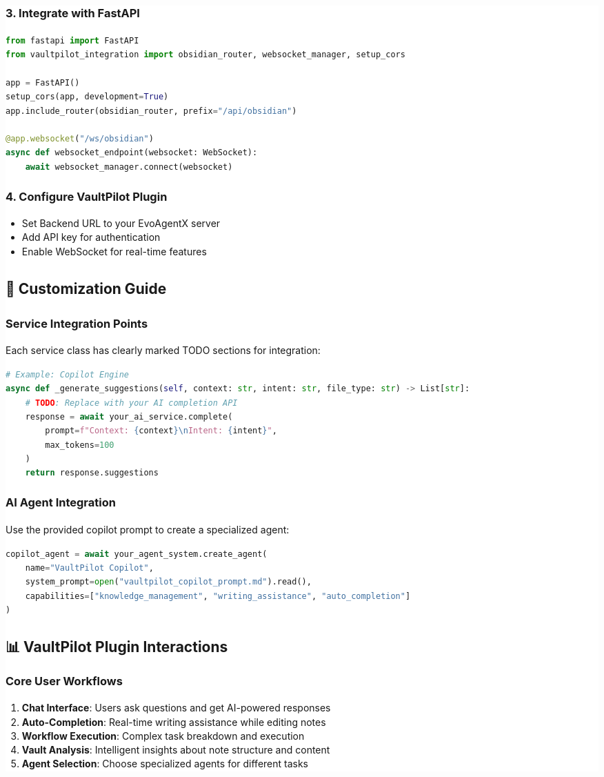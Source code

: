 ### 3. Integrate with FastAPI
```python
from fastapi import FastAPI
from vaultpilot_integration import obsidian_router, websocket_manager, setup_cors

app = FastAPI()
setup_cors(app, development=True)
app.include_router(obsidian_router, prefix="/api/obsidian")

@app.websocket("/ws/obsidian")
async def websocket_endpoint(websocket: WebSocket):
    await websocket_manager.connect(websocket)
```

### 4. Configure VaultPilot Plugin
- Set Backend URL to your EvoAgentX server
- Add API key for authentication
- Enable WebSocket for real-time features

## 🔧 Customization Guide

### Service Integration Points
Each service class has clearly marked TODO sections for integration:

```python
# Example: Copilot Engine
async def _generate_suggestions(self, context: str, intent: str, file_type: str) -> List[str]:
    # TODO: Replace with your AI completion API
    response = await your_ai_service.complete(
        prompt=f"Context: {context}\nIntent: {intent}",
        max_tokens=100
    )
    return response.suggestions
```

### AI Agent Integration
Use the provided copilot prompt to create a specialized agent:

```python
copilot_agent = await your_agent_system.create_agent(
    name="VaultPilot Copilot",
    system_prompt=open("vaultpilot_copilot_prompt.md").read(),
    capabilities=["knowledge_management", "writing_assistance", "auto_completion"]
)
```

## 📊 VaultPilot Plugin Interactions

### Core User Workflows
1. **Chat Interface**: Users ask questions and get AI-powered responses
2. **Auto-Completion**: Real-time writing assistance while editing notes
3. **Workflow Execution**: Complex task breakdown and execution
4. **Vault Analysis**: Intelligent insights about note structure and content
5. **Agent Selection**: Choose specialized agents for different tasks
